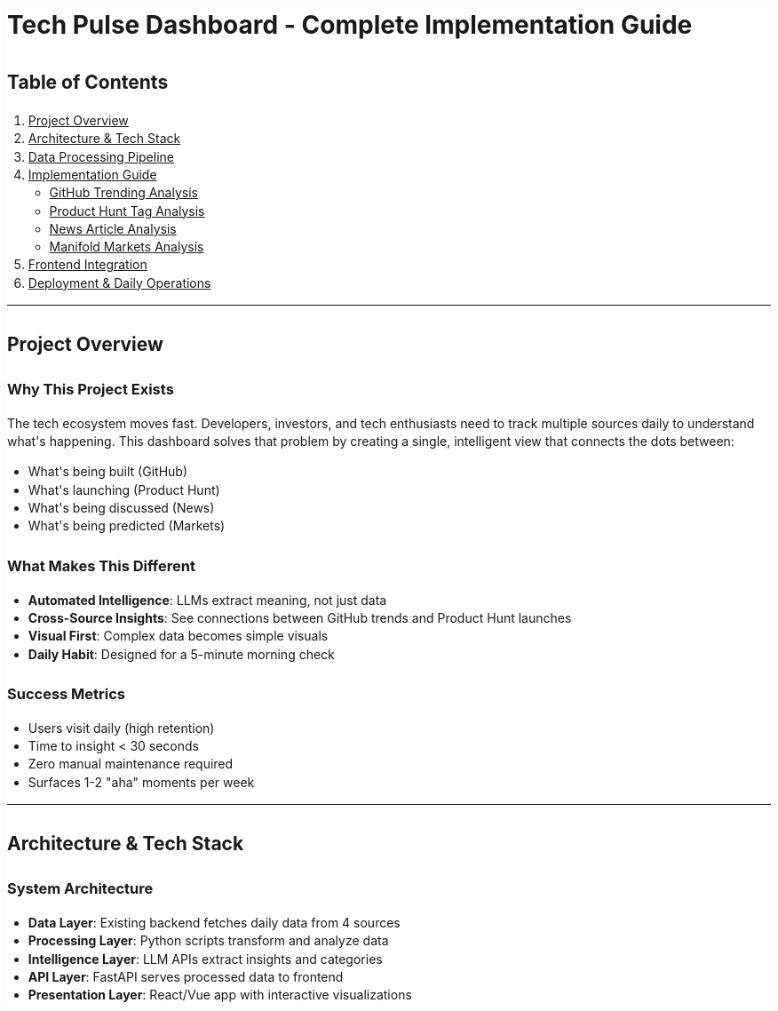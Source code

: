 # Tech Pulse Dashboard - Complete Implementation Guide

## Table of Contents
1. [Project Overview](#project-overview)
2. [Architecture & Tech Stack](#architecture--tech-stack)
3. [Data Processing Pipeline](#data-processing-pipeline)
4. [Implementation Guide](#implementation-guide)
   - [GitHub Trending Analysis](#1-github-trending-analysis)
   - [Product Hunt Tag Analysis](#2-product-hunt-tag-analysis)
   - [News Article Analysis](#3-news-article-analysis)
   - [Manifold Markets Analysis](#4-manifold-markets-analysis)
5. [Frontend Integration](#frontend-integration)
6. [Deployment & Daily Operations](#deployment--daily-operations)

---

## Project Overview

### Why This Project Exists
The tech ecosystem moves fast. Developers, investors, and tech enthusiasts need to track multiple sources daily to understand what's happening. This dashboard solves that problem by creating a single, intelligent view that connects the dots between:
- What's being built (GitHub)
- What's launching (Product Hunt)  
- What's being discussed (News)
- What's being predicted (Markets)

### What Makes This Different
- **Automated Intelligence**: LLMs extract meaning, not just data
- **Cross-Source Insights**: See connections between GitHub trends and Product Hunt launches
- **Visual First**: Complex data becomes simple visuals
- **Daily Habit**: Designed for a 5-minute morning check

### Success Metrics
- Users visit daily (high retention)
- Time to insight < 30 seconds
- Zero manual maintenance required
- Surfaces 1-2 "aha" moments per week

---

## Architecture & Tech Stack

### System Architecture
- **Data Layer**: Existing backend fetches daily data from 4 sources
- **Processing Layer**: Python scripts transform and analyze data
- **Intelligence Layer**: LLM APIs extract insights and categories
- **API Layer**: FastAPI serves processed data to frontend
- **Presentation Layer**: React/Vue app with interactive visualizations
